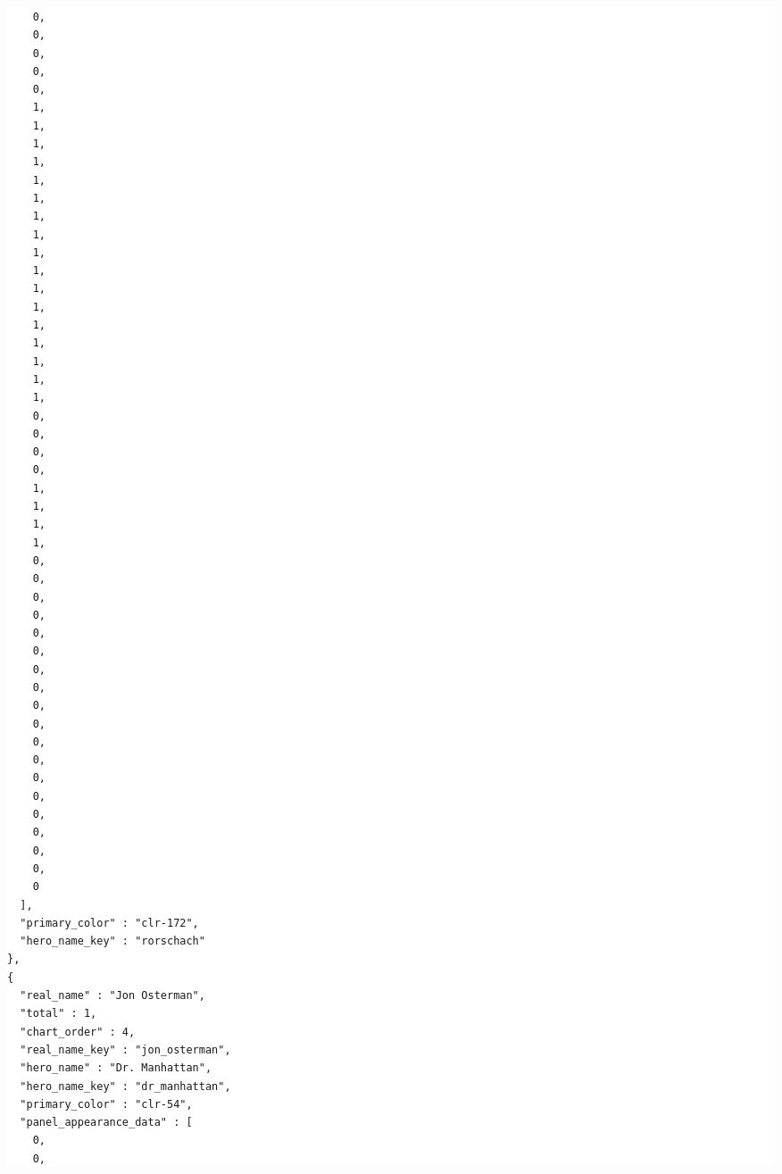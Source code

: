         0,
        0,
        0,
        0,
        0,
        1,
        1,
        1,
        1,
        1,
        1,
        1,
        1,
        1,
        1,
        1,
        1,
        1,
        1,
        1,
        1,
        1,
        0,
        0,
        0,
        0,
        1,
        1,
        1,
        1,
        0,
        0,
        0,
        0,
        0,
        0,
        0,
        0,
        0,
        0,
        0,
        0,
        0,
        0,
        0,
        0,
        0,
        0,
        0
      ],
      "primary_color" : "clr-172",
      "hero_name_key" : "rorschach"
    },
    {
      "real_name" : "Jon Osterman",
      "total" : 1,
      "chart_order" : 4,
      "real_name_key" : "jon_osterman",
      "hero_name" : "Dr. Manhattan",
      "hero_name_key" : "dr_manhattan",
      "primary_color" : "clr-54",
      "panel_appearance_data" : [
        0,
        0,